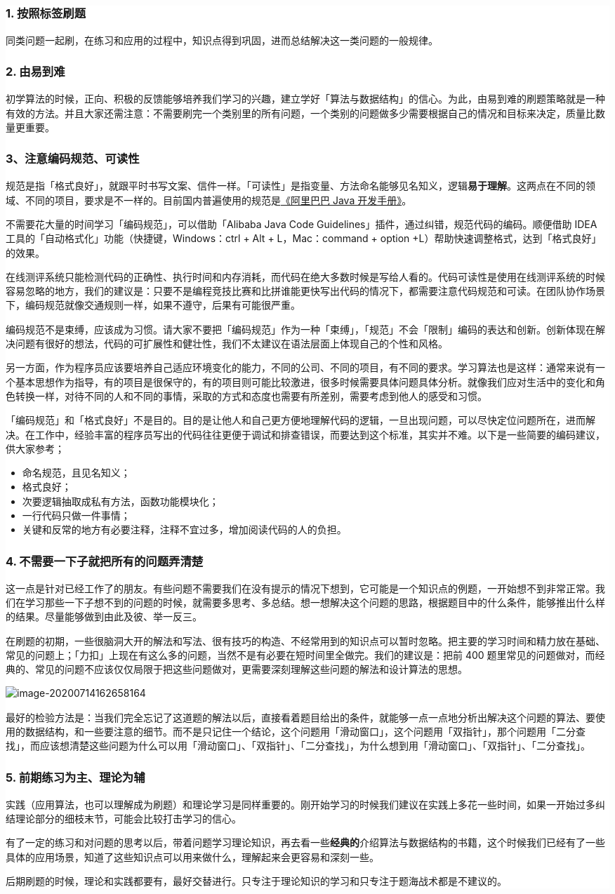 ### 1. 按照标签刷题

同类问题一起刷，在练习和应用的过程中，知识点得到巩固，进而总结解决这一类问题的一般规律。

### 2. 由易到难

初学算法的时候，正向、积极的反馈能够培养我们学习的兴趣，建立学好「算法与数据结构」的信心。为此，由易到难的刷题策略就是一种有效的方法。并且大家还需注意：不需要刷完一个类别里的所有问题，一个类别的问题做多少需要根据自己的情况和目标来决定，质量比数量更重要。

### 3、注意编码规范、可读性

规范是指「格式良好」，就跟平时书写文案、信件一样。「可读性」是指变量、方法命名能够见名知义，逻辑**易于理解**。这两点在不同的领域、不同的项目，要求是不一样的。目前国内普遍使用的规范是[《阿里巴巴 Java 开发手册》](https://github.com/alibaba/p3c)。

不需要花大量的时间学习「编码规范」，可以借助「Alibaba Java Code Guidelines」插件，通过纠错，规范代码的编码。顺便借助 IDEA 工具的「自动格式化」功能（快捷键，Windows：ctrl + Alt + L，Mac：command + option +L）帮助快速调整格式，达到「格式良好」的效果。

在线测评系统只能检测代码的正确性、执行时间和内存消耗，而代码在绝大多数时候是写给人看的。代码可读性是使用在线测评系统的时候容易忽略的地方，我们的建议是：只要不是编程竞技比赛和比拼谁能更快写出代码的情况下，都需要注意代码规范和可读。在团队协作场景下，编码规范就像交通规则一样，如果不遵守，后果有可能很严重。

编码规范不是束缚，应该成为习惯。请大家不要把「编码规范」作为一种「束缚」，「规范」不会「限制」编码的表达和创新。创新体现在解决问题有很好的想法，代码的可扩展性和健壮性，我们不太建议在语法层面上体现自己的个性和风格。

另一方面，作为程序员应该要培养自己适应环境变化的能力，不同的公司、不同的项目，有不同的要求。学习算法也是这样：通常来说有一个基本思想作为指导，有的项目是很保守的，有的项目则可能比较激进，很多时候需要具体问题具体分析。就像我们应对生活中的变化和角色转换一样，对待不同的人和不同的事情，采取的方式和态度也需要有所差别，需要考虑到他人的感受和习惯。

「编码规范」和「格式良好」不是目的。目的是让他人和自己更方便地理解代码的逻辑，一旦出现问题，可以尽快定位问题所在，进而解决。在工作中，经验丰富的程序员写出的代码往往更便于调试和排查错误，而要达到这个标准，其实并不难。以下是一些简要的编码建议，供大家参考；

+ 命名规范，且见名知义；
+ 格式良好；
+ 次要逻辑抽取成私有方法，函数功能模块化；
+ 一行代码只做一件事情；
+ 关键和反常的地方有必要注释，注释不宜过多，增加阅读代码的人的负担。

### 4. 不需要一下子就把所有的问题弄清楚

这一点是针对已经工作了的朋友。有些问题不需要我们在没有提示的情况下想到，它可能是一个知识点的例题，一开始想不到非常正常。我们在学习那些一下子想不到的问题的时候，就需要多思考、多总结。想一想解决这个问题的思路，根据题目中的什么条件，能够推出什么样的结果。尽量能够做到由此及彼、举一反三。

在刷题的初期，一些很脑洞大开的解法和写法、很有技巧的构造、不经常用到的知识点可以暂时忽略。把主要的学习时间和精力放在基础、常见的问题上；「力扣」上现在有这么多的问题，当然不是有必要在短时间里全做完。我们的建议是：把前 400 题里常见的问题做对，而经典的、常见的问题不应该仅仅局限于把这些问题做对，更需要深刻理解这些问题的解法和设计算法的思想。

![image-20200714162658164](https://tva1.sinaimg.cn/large/007S8ZIlgy1ggqkxpq6ttj30f20h43zy.jpg)

最好的检验方法是：当我们完全忘记了这道题的解法以后，直接看着题目给出的条件，就能够一点一点地分析出解决这个问题的算法、要使用的数据结构，和一些要注意的细节。而不是只记住一个结论，这个问题用「滑动窗口」，这个问题用「双指针」，那个问题用「二分查找」，而应该想清楚这些问题为什么可以用「滑动窗口」、「双指针」、「二分查找」，为什么想到用「滑动窗口」、「双指针」、「二分查找」。

### 5. 前期练习为主、理论为辅

实践（应用算法，也可以理解成为刷题）和理论学习是同样重要的。刚开始学习的时候我们建议在实践上多花一些时间，如果一开始过多纠结理论部分的细枝末节，可能会比较打击学习的信心。

有了一定的练习和对问题的思考以后，带着问题学习理论知识，再去看一些**经典的**介绍算法与数据结构的书籍，这个时候我们已经有了一些具体的应用场景，知道了这些知识点可以用来做什么，理解起来会更容易和深刻一些。

后期刷题的时候，理论和实践都要有，最好交替进行。只专注于理论知识的学习和只专注于题海战术都是不建议的。
